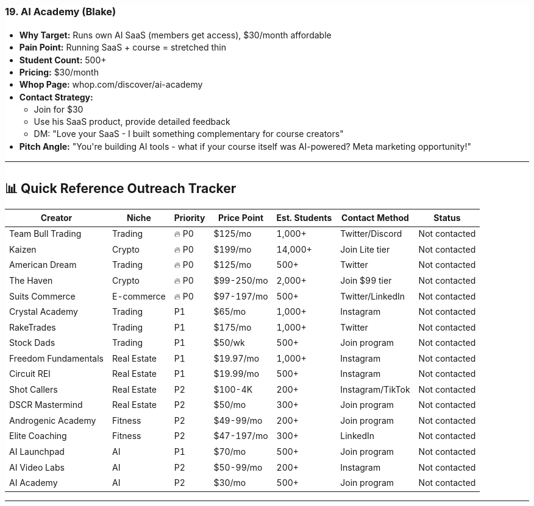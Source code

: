 ### 19. **AI Academy** (Blake)
- **Why Target:** Runs own AI SaaS (members get access), $30/month affordable
- **Pain Point:** Running SaaS + course = stretched thin
- **Student Count:** 500+
- **Pricing:** $30/month
- **Whop Page:** whop.com/discover/ai-academy
- **Contact Strategy:**
  - Join for $30
  - Use his SaaS product, provide detailed feedback
  - DM: "Love your SaaS - I built something complementary for course creators"
- **Pitch Angle:** "You're building AI tools - what if your course itself was AI-powered? Meta marketing opportunity!"

---

## 📊 Quick Reference Outreach Tracker

| Creator | Niche | Priority | Price Point | Est. Students | Contact Method | Status |
|---------|-------|----------|-------------|---------------|----------------|--------|
| Team Bull Trading | Trading | 🔥 P0 | $125/mo | 1,000+ | Twitter/Discord | Not contacted |
| Kaizen | Crypto | 🔥 P0 | $199/mo | 14,000+ | Join Lite tier | Not contacted |
| American Dream | Trading | 🔥 P0 | $125/mo | 500+ | Twitter | Not contacted |
| The Haven | Crypto | 🔥 P0 | $99-250/mo | 2,000+ | Join $99 tier | Not contacted |
| Suits Commerce | E-commerce | 🔥 P0 | $97-197/mo | 500+ | Twitter/LinkedIn | Not contacted |
| Crystal Academy | Trading | P1 | $65/mo | 1,000+ | Instagram | Not contacted |
| RakeTrades | Trading | P1 | $175/mo | 1,000+ | Twitter | Not contacted |
| Stock Dads | Trading | P1 | $50/wk | 500+ | Join program | Not contacted |
| Freedom Fundamentals | Real Estate | P1 | $19.97/mo | 1,000+ | Instagram | Not contacted |
| Circuit REI | Real Estate | P1 | $19.99/mo | 500+ | Instagram | Not contacted |
| Shot Callers | Real Estate | P2 | $100-4K | 200+ | Instagram/TikTok | Not contacted |
| DSCR Mastermind | Real Estate | P2 | $50/mo | 300+ | Join program | Not contacted |
| Androgenic Academy | Fitness | P2 | $49-99/mo | 200+ | Join program | Not contacted |
| Elite Coaching | Fitness | P2 | $47-197/mo | 300+ | LinkedIn | Not contacted |
| AI Launchpad | AI | P1 | $70/mo | 500+ | Join program | Not contacted |
| AI Video Labs | AI | P2 | $50-99/mo | 200+ | Instagram | Not contacted |
| AI Academy | AI | P2 | $30/mo | 500+ | Join program | Not contacted |

---
